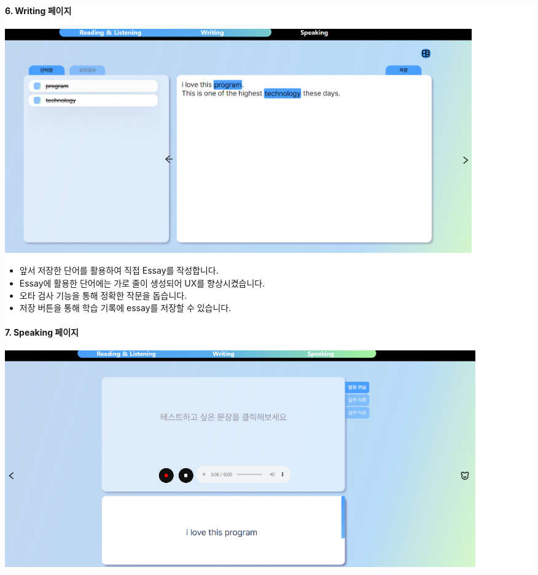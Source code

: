 

#### 6. Writing 페이지 

![image-20221121020542538](./readme.assets/image-20221121020542538.png)

- 앞서 저장한 단어를 활용하여 직접 Essay를 작성합니다. 
- Essay에 활용한 단어에는 가로 줄이 생성되어 UX를 향상시켰습니다. 
- 오타 검사 기능을 통해 정확한 작문을 돕습니다.
- 저장 버튼을 통해 학습 기록에 essay를 저장할 수 있습니다. 



#### 7. Speaking 페이지

![image-20221121020607655](./readme.assets/image-20221121020607655.png) 
